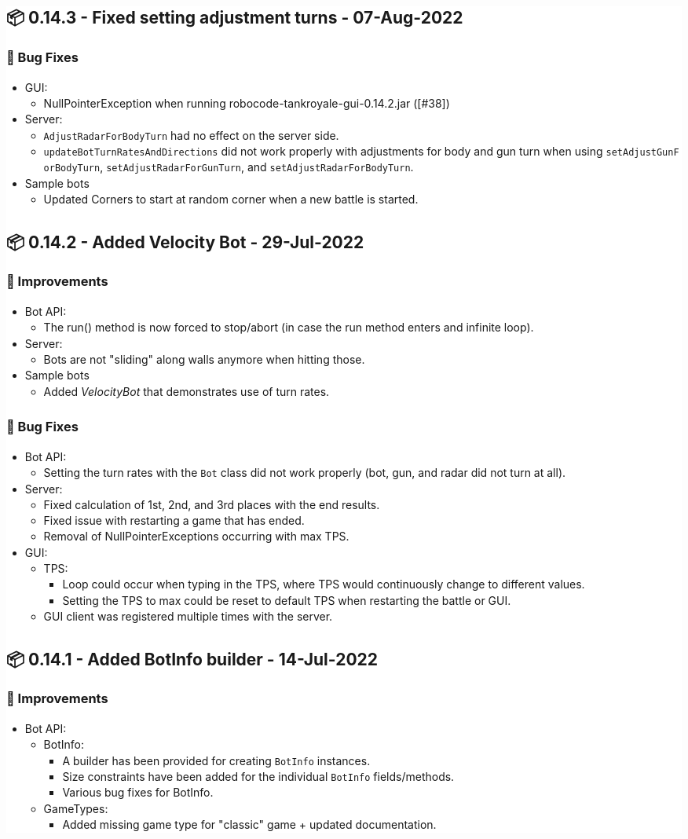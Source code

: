 ## 📦 0.14.3 - Fixed setting adjustment turns - 07-Aug-2022

### 🐞 Bug Fixes

- GUI:
    - NullPointerException when running robocode-tankroyale-gui-0.14.2.jar ([#38])
- Server:
    - `AdjustRadarForBodyTurn` had no effect on the server side.
    - `updateBotTurnRatesAndDirections` did not work properly with adjustments for body and gun turn when
      using `setAdjustGunForBodyTurn`, `setAdjustRadarForGunTurn`, and `setAdjustRadarForBodyTurn`.
- Sample bots
    - Updated Corners to start at random corner when a new battle is started.

## 📦 0.14.2 - Added Velocity Bot - 29-Jul-2022

### 🚀 Improvements

- Bot API:
    - The run() method is now forced to stop/abort (in case the run method enters and infinite loop).
- Server:
    - Bots are not "sliding" along walls anymore when hitting those.
- Sample bots
    - Added _VelocityBot_ that demonstrates use of turn rates.

### 🐞 Bug Fixes

- Bot API:
    - Setting the turn rates with the `Bot` class did not work properly (bot, gun, and radar did not turn at all).
- Server:
    - Fixed calculation of 1st, 2nd, and 3rd places with the end results.
    - Fixed issue with restarting a game that has ended.
    - Removal of NullPointerExceptions occurring with max TPS.
- GUI:
    - TPS:
        - Loop could occur when typing in the TPS, where TPS would continuously change to different values.
        - Setting the TPS to max could be reset to default TPS when restarting the battle or GUI.
    - GUI client was registered multiple times with the server.

## 📦 0.14.1 - Added BotInfo builder - 14-Jul-2022

### 🚀 Improvements

- Bot API:
    - BotInfo:
        - A builder has been provided for creating `BotInfo` instances.
        - Size constraints have been added for the individual `BotInfo` fields/methods.
        - Various bug fixes for BotInfo.
    - GameTypes:
        - Added missing game type for "classic" game + updated documentation.


[installation guide]: https://robocode-dev.github.io/tank-royale/articles/installation.html "Installing and running Robocode"
[GUI]: https://robocode-dev.github.io/tank-royale/articles/gui.html "The Graphical User Interface (GUI)"
[BotInfo/BotHandshake]: https://github.com/robocode-dev/tank-royale/blob/master/schema/schemas/bot-handshake.yaml
[BotInfo.FromConfiguration(IConfiguration)]: https://robocode-dev.github.io/tank-royale/api/dotnet/api/Robocode.TankRoyale.BotApi.BotInfo.html#Robocode_TankRoyale_BotApi_BotInfo_FromConfiguration_Microsoft_Extensions_Configuration_IConfiguration_
[sounds releases]: https://github.com/robocode-dev/sounds/releases
[GitHub Pages]: https://robocode-dev.github.io/tank-royale/
[ANSI escape code]: https://en.wikipedia.org/w/index.php?title=ANSI_escape_code
[Events tab]: https://robocode-dev.github.io/tank-royale/articles/gui.html#viewing-the-bot-events "Events tab in Bot Console"
[Robocode API Bridge]: https://github.com/robocode-dev/robocode-api-bridge "Robocode API bridge for Tank Royale"
[Socket Activation]: https://insanity.industries/post/socket-activation-all-the-things/ "Socket Activation"
[JSVG]: https://github.com/weisJ/jsvg "JSVG library on GitHub" 
